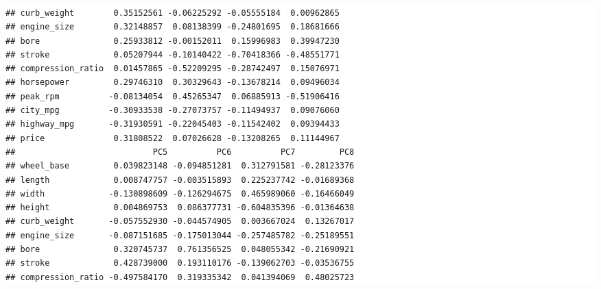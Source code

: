     ## curb_weight        0.35152561 -0.06225292 -0.05555184  0.00962865
    ## engine_size        0.32148857  0.08138399 -0.24801695  0.18681666
    ## bore               0.25933812 -0.00152011  0.15996983  0.39947230
    ## stroke             0.05207944 -0.10140422 -0.70418366 -0.48551771
    ## compression_ratio  0.01457865 -0.52209295 -0.28742497  0.15076971
    ## horsepower         0.29746310  0.30329643 -0.13678214  0.09496034
    ## peak_rpm          -0.08134054  0.45265347  0.06885913 -0.51906416
    ## city_mpg          -0.30933538 -0.27073757 -0.11494937  0.09076060
    ## highway_mpg       -0.31930591 -0.22045403 -0.11542402  0.09394433
    ## price              0.31808522  0.07026628 -0.13208265  0.11144967
    ##                            PC5          PC6          PC7         PC8
    ## wheel_base         0.039823148 -0.094851281  0.312791581 -0.28123376
    ## length             0.008747757 -0.003515893  0.225237742 -0.01689368
    ## width             -0.130898609 -0.126294675  0.465989060 -0.16466049
    ## height             0.004869753  0.086377731 -0.604835396 -0.01364638
    ## curb_weight       -0.057552930 -0.044574905  0.003667024  0.13267017
    ## engine_size       -0.087151685 -0.175013044 -0.257485782 -0.25189551
    ## bore               0.320745737  0.761356525  0.048055342 -0.21690921
    ## stroke             0.428739000  0.193110176 -0.139062703 -0.03536755
    ## compression_ratio -0.497584170  0.319335342  0.041394069  0.48025723